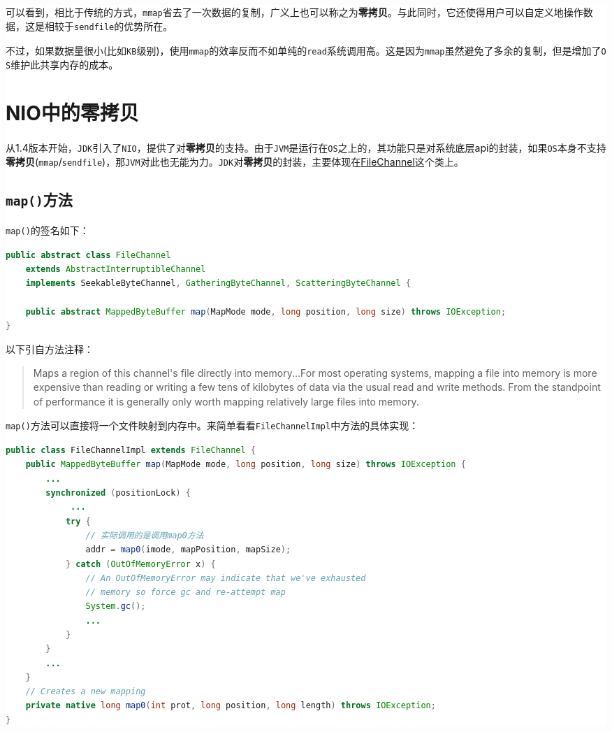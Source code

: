 可以看到，相比于传统的方式，`mmap`省去了一次数据的复制，广义上也可以称之为**零拷贝**。与此同时，它还使得用户可以自定义地操作数据，这是相较于`sendfile`的优势所在。

不过，如果数据量很小(比如`KB`级别)，使用`mmap`的效率反而不如单纯的`read`系统调用高。这是因为`mmap`虽然避免了多余的复制，但是增加了`OS`维护此共享内存的成本。

# NIO中的零拷贝

从1.4版本开始，`JDK`引入了`NIO`，提供了对**零拷贝**的支持。由于`JVM`是运行在`OS`之上的，其功能只是对系统底层api的封装，如果`OS`本身不支持**零拷贝**(`mmap`/`sendfile`)，那`JVM`对此也无能为力。`JDK`对**零拷贝**的封装，主要体现在[FileChannel](https://docs.oracle.com/javase/8/docs/api/java/nio/channels/FileChannel.html)这个类上。

## `map()`方法

`map()`的签名如下：
~~~java
public abstract class FileChannel
    extends AbstractInterruptibleChannel
    implements SeekableByteChannel, GatheringByteChannel, ScatteringByteChannel {

    public abstract MappedByteBuffer map(MapMode mode, long position, long size) throws IOException;
}
~~~

以下引自方法注释：
> Maps a region of this channel's file directly into memory...For most operating systems, mapping a file into memory is more expensive than reading or writing a few tens of kilobytes of data via the usual read and write methods. From the standpoint of performance it is generally only worth mapping relatively large files into memory.

`map()`方法可以直接将一个文件映射到内存中。来简单看看`FileChannelImpl`中方法的具体实现：
~~~java
public class FileChannelImpl extends FileChannel {
    public MappedByteBuffer map(MapMode mode, long position, long size) throws IOException {
        ...
        synchronized (positionLock) {
             ...
            try {
                // 实际调用的是调用map0方法
                addr = map0(imode, mapPosition, mapSize);
            } catch (OutOfMemoryError x) {
                // An OutOfMemoryError may indicate that we've exhausted
                // memory so force gc and re-attempt map
                System.gc();
                ...
            }
        }
        ...
    }
    // Creates a new mapping
    private native long map0(int prot, long position, long length) throws IOException;
}
~~~
